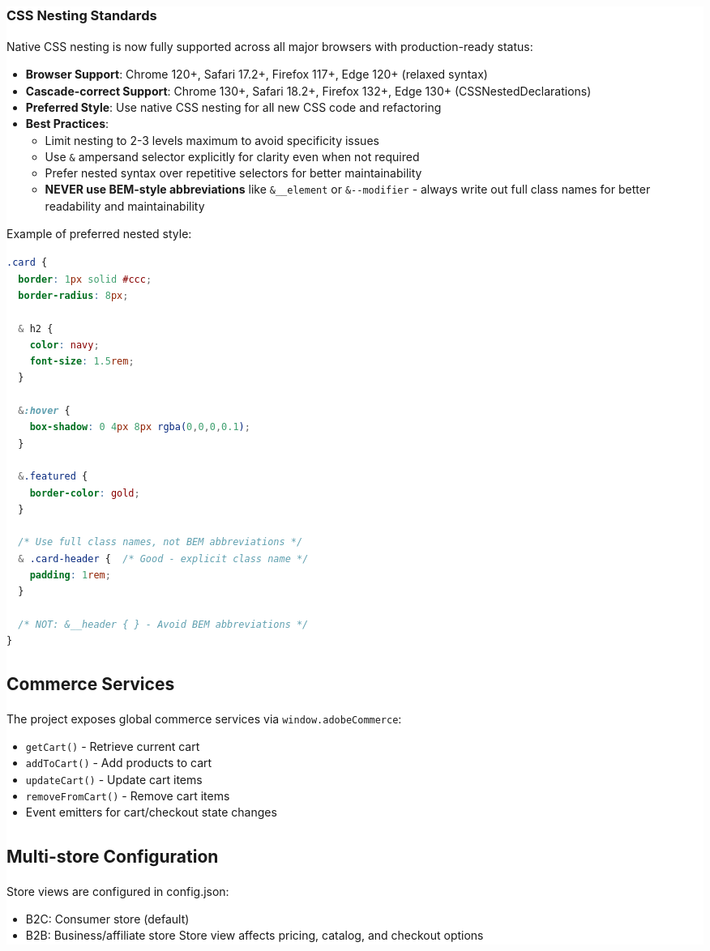 ### CSS Nesting Standards
Native CSS nesting is now fully supported across all major browsers with production-ready status:
- **Browser Support**: Chrome 120+, Safari 17.2+, Firefox 117+, Edge 120+ (relaxed syntax)
- **Cascade-correct Support**: Chrome 130+, Safari 18.2+, Firefox 132+, Edge 130+ (CSSNestedDeclarations)
- **Preferred Style**: Use native CSS nesting for all new CSS code and refactoring
- **Best Practices**:
  - Limit nesting to 2-3 levels maximum to avoid specificity issues
  - Use `&` ampersand selector explicitly for clarity even when not required
  - Prefer nested syntax over repetitive selectors for better maintainability
  - **NEVER use BEM-style abbreviations** like `&__element` or `&--modifier` - always write out full class names for better readability and maintainability
  
Example of preferred nested style:
```css
.card {
  border: 1px solid #ccc;
  border-radius: 8px;
  
  & h2 {
    color: navy;
    font-size: 1.5rem;
  }
  
  &:hover {
    box-shadow: 0 4px 8px rgba(0,0,0,0.1);
  }
  
  &.featured {
    border-color: gold;
  }
  
  /* Use full class names, not BEM abbreviations */
  & .card-header {  /* Good - explicit class name */
    padding: 1rem;
  }
  
  /* NOT: &__header { } - Avoid BEM abbreviations */
}
```

## Commerce Services
The project exposes global commerce services via `window.adobeCommerce`:
- `getCart()` - Retrieve current cart
- `addToCart()` - Add products to cart
- `updateCart()` - Update cart items
- `removeFromCart()` - Remove cart items
- Event emitters for cart/checkout state changes

## Multi-store Configuration
Store views are configured in config.json:
- B2C: Consumer store (default)
- B2B: Business/affiliate store
Store view affects pricing, catalog, and checkout options
